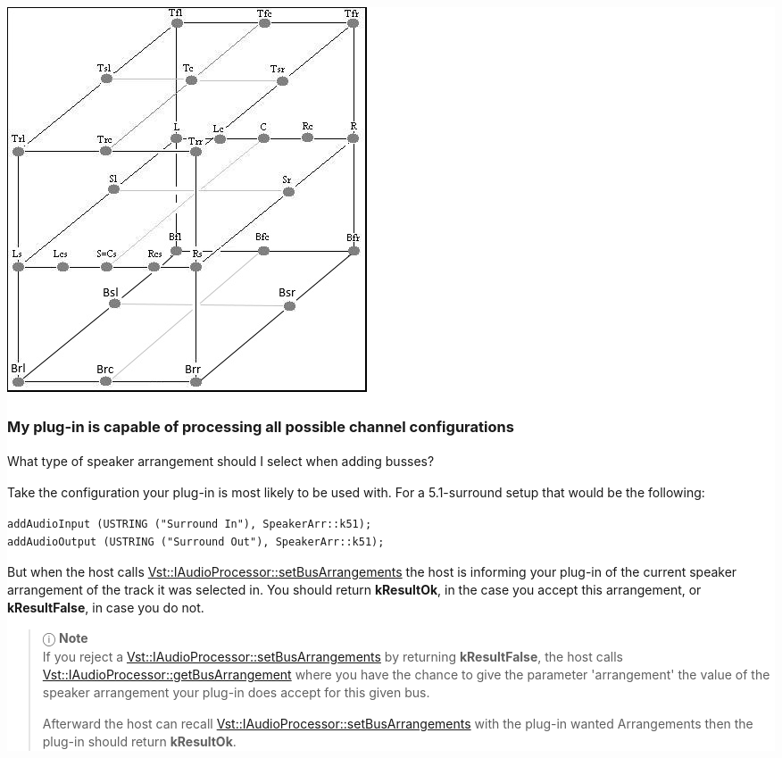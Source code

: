 ![tech_doc_28](../../../../resources/tech_doc_28.jpg)

### My plug-in is capable of processing all possible channel configurations

What type of speaker arrangement should I select when adding busses?

Take the configuration your plug-in is most likely to be used with. For a 5.1-surround setup that would be the following:

```
addAudioInput (USTRING ("Surround In"), SpeakerArr::k51);
addAudioOutput (USTRING ("Surround Out"), SpeakerArr::k51);
```

But when the host calls [Vst::IAudioProcessor::setBusArrangements](https://steinbergmedia.github.io/vst3_doc/vstinterfaces/classSteinberg_1_1Vst_1_1IAudioProcessor.html#ad3bc7bac3fd3b194122669be2a1ecc42) the host is informing your plug-in of the current speaker arrangement of the track it was selected in. You should return **kResultOk**, in the case you accept this arrangement, or **kResultFalse**, in case you do not.

>ⓘ **Note**<br>
>If you reject a [Vst::IAudioProcessor::setBusArrangements](https://steinbergmedia.github.io/vst3_doc/vstinterfaces/classSteinberg_1_1Vst_1_1IAudioProcessor.html#ad3bc7bac3fd3b194122669be2a1ecc42) by returning **kResultFalse**, the host calls [Vst::IAudioProcessor::getBusArrangement](https://steinbergmedia.github.io/vst3_doc/vstinterfaces/classSteinberg_1_1Vst_1_1IAudioProcessor.html#adac76e90d4a18622d818c8204f937f94) where you have the chance to give the parameter 'arrangement' the value of the speaker arrangement your plug-in does accept for this given bus.
>
>Afterward the host can recall [Vst::IAudioProcessor::setBusArrangements](https://steinbergmedia.github.io/vst3_doc/vstinterfaces/classSteinberg_1_1Vst_1_1IAudioProcessor.html#ad3bc7bac3fd3b194122669be2a1ecc42) with the plug-in wanted Arrangements then the plug-in should return **kResultOk**.
